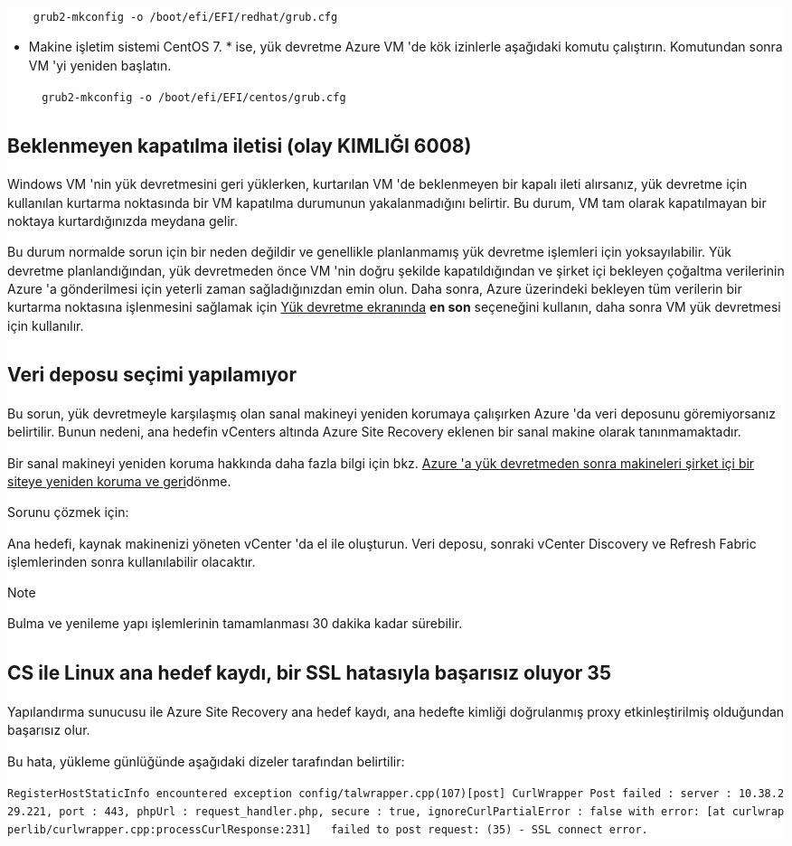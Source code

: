         grub2-mkconfig -o /boot/efi/EFI/redhat/grub.cfg

* Makine işletim sistemi CentOS 7. * ise, yük devretme Azure VM 'de kök izinlerle aşağıdaki komutu çalıştırın. Komutundan sonra VM 'yi yeniden başlatın.

        grub2-mkconfig -o /boot/efi/EFI/centos/grub.cfg

## <a name="unexpected-shutdown-message-event-id-6008"></a>Beklenmeyen kapatılma iletisi (olay KIMLIĞI 6008)

Windows VM 'nin yük devretmesini geri yüklerken, kurtarılan VM 'de beklenmeyen bir kapalı ileti alırsanız, yük devretme için kullanılan kurtarma noktasında bir VM kapatılma durumunun yakalanmadığını belirtir. Bu durum, VM tam olarak kapatılmayan bir noktaya kurtardığınızda meydana gelir.

Bu durum normalde sorun için bir neden değildir ve genellikle planlanmamış yük devretme işlemleri için yoksayılabilir. Yük devretme planlandığından, yük devretmeden önce VM 'nin doğru şekilde kapatıldığından ve şirket içi bekleyen çoğaltma verilerinin Azure 'a gönderilmesi için yeterli zaman sağladığınızdan emin olun. Daha sonra, Azure üzerindeki bekleyen tüm verilerin bir kurtarma noktasına işlenmesini sağlamak için [Yük devretme ekranında](site-recovery-failover.md#run-a-failover) **en son** seçeneğini kullanın, daha sonra VM yük devretmesi için kullanılır.

## <a name="unable-to-select-the-datastore"></a>Veri deposu seçimi yapılamıyor

Bu sorun, yük devretmeyle karşılaşmış olan sanal makineyi yeniden korumaya çalışırken Azure 'da veri deposunu göremiyorsanız belirtilir. Bunun nedeni, ana hedefin vCenters altında Azure Site Recovery eklenen bir sanal makine olarak tanınmamaktadır.

Bir sanal makineyi yeniden koruma hakkında daha fazla bilgi için bkz. [Azure 'a yük devretmeden sonra makineleri şirket içi bir siteye yeniden koruma ve geri](vmware-azure-reprotect.md)dönme.

Sorunu çözmek için:

Ana hedefi, kaynak makinenizi yöneten vCenter 'da el ile oluşturun. Veri deposu, sonraki vCenter Discovery ve Refresh Fabric işlemlerinden sonra kullanılabilir olacaktır.

> [!Note]
> 
> Bulma ve yenileme yapı işlemlerinin tamamlanması 30 dakika kadar sürebilir. 

## <a name="linux-master-target-registration-with-cs-fails-with-an-ssl-error-35"></a>CS ile Linux ana hedef kaydı, bir SSL hatasıyla başarısız oluyor 35 

Yapılandırma sunucusu ile Azure Site Recovery ana hedef kaydı, ana hedefte kimliği doğrulanmış proxy etkinleştirilmiş olduğundan başarısız olur. 
 
Bu hata, yükleme günlüğünde aşağıdaki dizeler tarafından belirtilir: 

```
RegisterHostStaticInfo encountered exception config/talwrapper.cpp(107)[post] CurlWrapper Post failed : server : 10.38.229.221, port : 443, phpUrl : request_handler.php, secure : true, ignoreCurlPartialError : false with error: [at curlwrapperlib/curlwrapper.cpp:processCurlResponse:231]   failed to post request: (35) - SSL connect error. 
```
